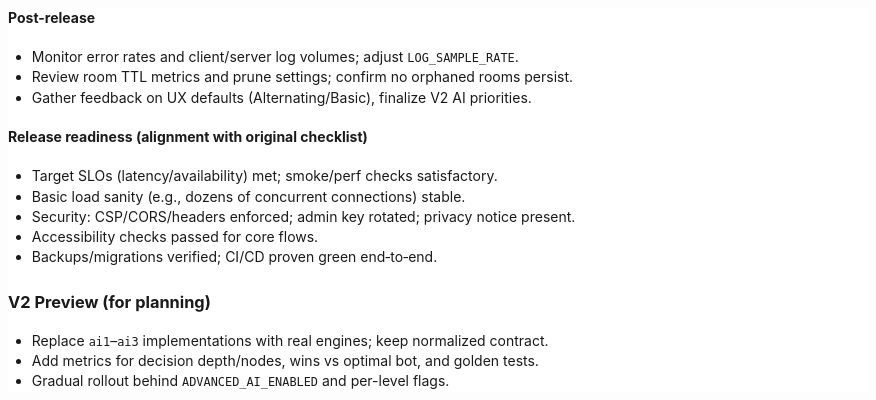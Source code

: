 #### Post-release
- Monitor error rates and client/server log volumes; adjust `LOG_SAMPLE_RATE`.
- Review room TTL metrics and prune settings; confirm no orphaned rooms persist.
- Gather feedback on UX defaults (Alternating/Basic), finalize V2 AI priorities.

#### Release readiness (alignment with original checklist)
- Target SLOs (latency/availability) met; smoke/perf checks satisfactory.
- Basic load sanity (e.g., dozens of concurrent connections) stable.
- Security: CSP/CORS/headers enforced; admin key rotated; privacy notice present.
- Accessibility checks passed for core flows.
- Backups/migrations verified; CI/CD proven green end‑to‑end.

### V2 Preview (for planning)
- Replace `ai1`–`ai3` implementations with real engines; keep normalized contract.
- Add metrics for decision depth/nodes, wins vs optimal bot, and golden tests.
- Gradual rollout behind `ADVANCED_AI_ENABLED` and per-level flags.


 


